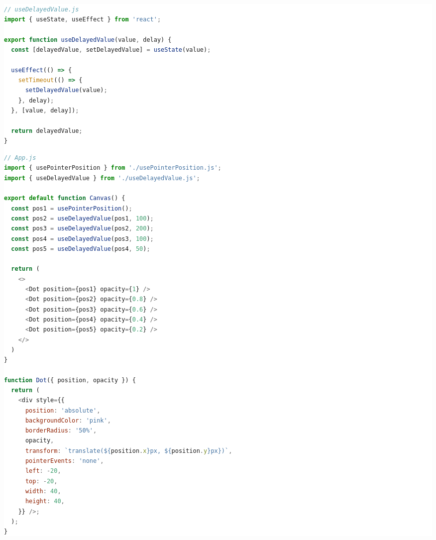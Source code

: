 ```js
// useDelayedValue.js
import { useState, useEffect } from 'react';

export function useDelayedValue(value, delay) {
  const [delayedValue, setDelayedValue] = useState(value);

  useEffect(() => {
    setTimeout(() => {
      setDelayedValue(value);
    }, delay);
  }, [value, delay]);

  return delayedValue;
}
```


```js
// App.js
import { usePointerPosition } from './usePointerPosition.js';
import { useDelayedValue } from './useDelayedValue.js';

export default function Canvas() {
  const pos1 = usePointerPosition();
  const pos2 = useDelayedValue(pos1, 100);
  const pos3 = useDelayedValue(pos2, 200);
  const pos4 = useDelayedValue(pos3, 100);
  const pos5 = useDelayedValue(pos4, 50);

  return (
    <>
      <Dot position={pos1} opacity={1} />
      <Dot position={pos2} opacity={0.8} />
      <Dot position={pos3} opacity={0.6} />
      <Dot position={pos4} opacity={0.4} />
      <Dot position={pos5} opacity={0.2} />
    </>
  )
}

function Dot({ position, opacity }) {
  return (
    <div style={{
      position: 'absolute',
      backgroundColor: 'pink',
      borderRadius: '50%',
      opacity,
      transform: `translate(${position.x}px, ${position.y}px})`,
      pointerEvents: 'none',
      left: -20,
      top: -20,
      width: 40,
      height: 40,
    }} />;
  );
}
```
